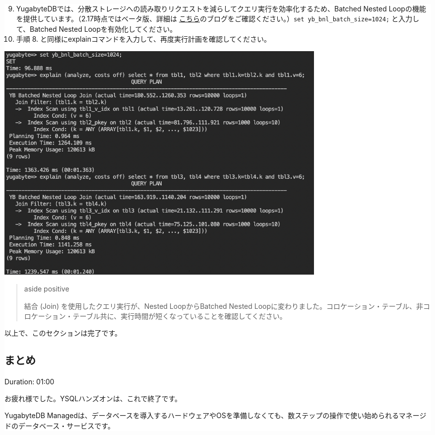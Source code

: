 9. YugabyteDBでは、分散ストレージへの読み取りリクエストを減らしてクエリ実行を効率化するため、Batched Nested Loopの機能を提供しています。（2.17時点ではベータ版、詳細は [こちら](https://dev.to/yugabyte/batched-nested-loop-to-reduce-read-requests-to-the-distributed-storage-j5i)のブログをご確認ください。）`set yb_bnl_batch_size=1024;` と入力して、Batched Nested Loopを有効化してください。
10. 手順 8. と同様にexplainコマンドを入力して、再度実行計画を確認してください。

<img src="img/b5185a8878d244d9.png" alt="b5185a8878d244d9.png"  width="624.00" />

> aside positive
> 
> 結合 (Join) を使用したクエリ実行が、Nested LoopからBatched Nested Loopに変わりました。コロケーション・テーブル、非コロケーション・テーブル共に、実行時間が短くなっていることを確認してください。

以上で、このセクションは完了です。


## まとめ
Duration: 01:00


お疲れ様でした。YSQLハンズオンは、これで終了です。

YugabyteDB Managedは、データベースを導入するハードウェアやOSを準備しなくても、数ステップの操作で使い始められるマネージドのデータベース・サービスです。
